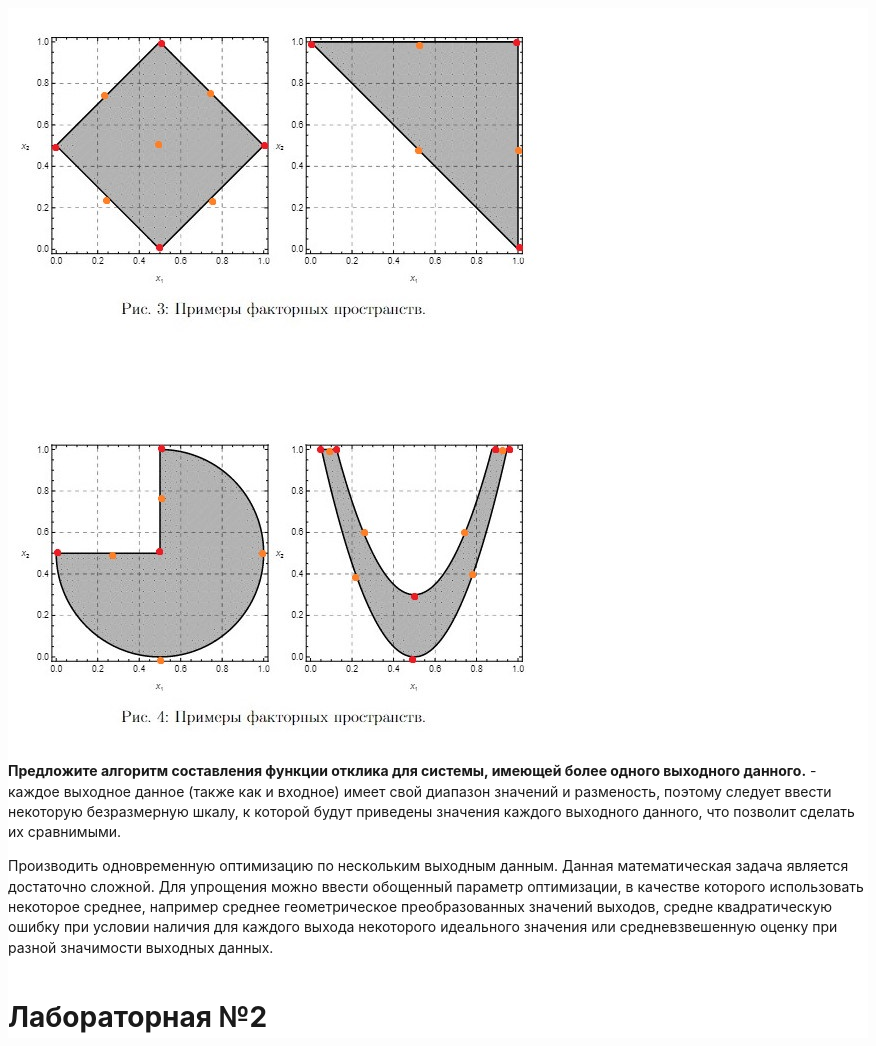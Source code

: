![](2.jpg)

**Предложите алгоритм составления функции отклика для системы, имеющей более одного выходного данного.** - каждое выходное данное (также как и входное) имеет свой диапазон значений и разменость, поэтому следует ввести некоторую безразмерную шкалу, к которой будут приведены значения каждого выходного данного, что позволит сделать их сравнимыми.

Производить одновременную оптимизацию по нескольким выходным данным. Данная математическая задача является достаточно сложной. Для упрощения можно ввести обощенный параметр оптимизации, в качестве которого использовать некоторое среднее, например среднее геометрическое преобразованных значений выходов, средне квадратическую ошибку при условии наличия для каждого выхода некоторого идеального значения или средневзвешенную оценку при разной значимости выходных данных.

# Лабораторная №2
